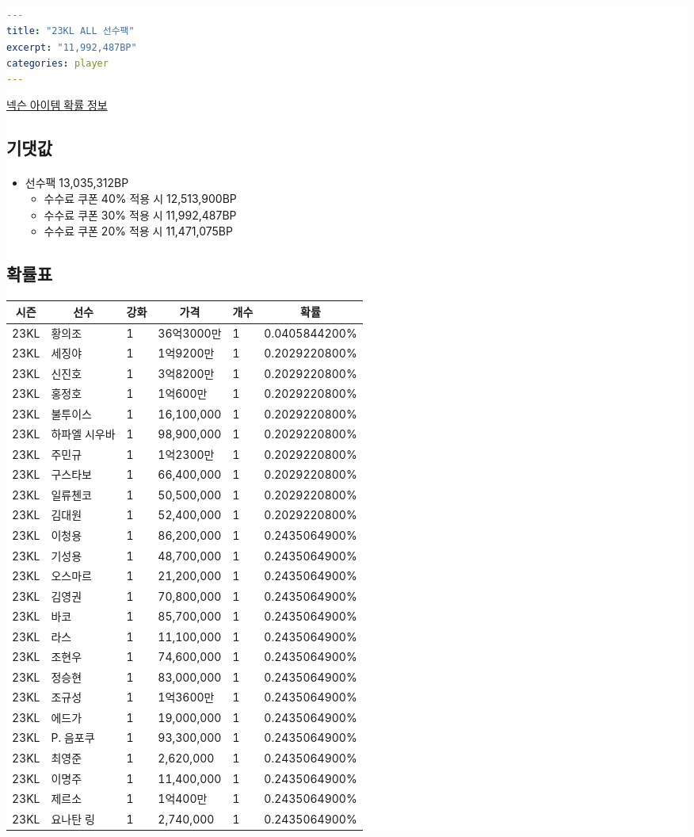 ```yaml
---
title: "23KL ALL 선수팩"
excerpt: "11,992,487BP"
categories: player
---
```

[넥슨 아이템 확률 정보](http://iteminfo.nexon.com/probability/fo4?sn=7202)

## 기댓값
  - 선수팩 13,035,312BP
    - 수수료 쿠폰 40% 적용 시 12,513,900BP
    - 수수료 쿠폰 30% 적용 시 11,992,487BP
    - 수수료 쿠폰 20% 적용 시 11,471,075BP


## 확률표

|시즌|선수|강화|가격|개수|확률|
|---|---|---|---|---|---|
|23KL|황의조|1|36억3000만|1|0.0405844200%|
|23KL|세징야|1|1억9200만|1|0.2029220800%|
|23KL|신진호|1|3억8200만|1|0.2029220800%|
|23KL|홍정호|1|1억600만|1|0.2029220800%|
|23KL|불투이스|1|16,100,000|1|0.2029220800%|
|23KL|하파엘 시우바|1|98,900,000|1|0.2029220800%|
|23KL|주민규|1|1억2300만|1|0.2029220800%|
|23KL|구스타보|1|66,400,000|1|0.2029220800%|
|23KL|일류첸코|1|50,500,000|1|0.2029220800%|
|23KL|김대원|1|52,400,000|1|0.2029220800%|
|23KL|이청용|1|86,200,000|1|0.2435064900%|
|23KL|기성용|1|48,700,000|1|0.2435064900%|
|23KL|오스마르|1|21,200,000|1|0.2435064900%|
|23KL|김영권|1|70,800,000|1|0.2435064900%|
|23KL|바코|1|85,700,000|1|0.2435064900%|
|23KL|라스|1|11,100,000|1|0.2435064900%|
|23KL|조현우|1|74,600,000|1|0.2435064900%|
|23KL|정승현|1|83,000,000|1|0.2435064900%|
|23KL|조규성|1|1억3600만|1|0.2435064900%|
|23KL|에드가|1|19,000,000|1|0.2435064900%|
|23KL|P. 음포쿠|1|93,300,000|1|0.2435064900%|
|23KL|최영준|1|2,620,000|1|0.2435064900%|
|23KL|이명주|1|11,400,000|1|0.2435064900%|
|23KL|제르소|1|1억400만|1|0.2435064900%|
|23KL|요나탄 링|1|2,740,000|1|0.2435064900%|